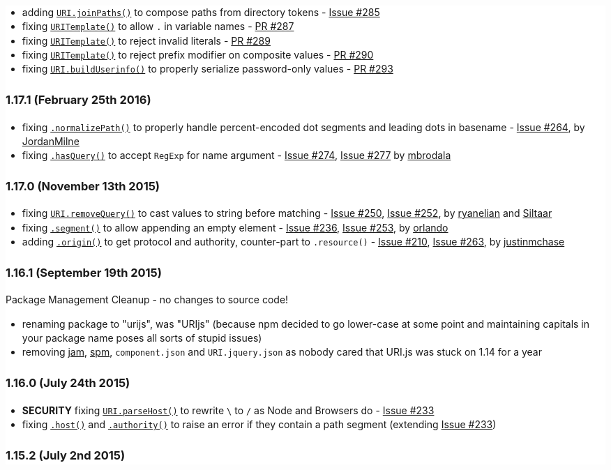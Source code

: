 - adding [`URI.joinPaths()`](http://medialize.github.io/URI.js/docs.html#static-joinPaths) to compose paths from directory tokens - [Issue #285](https://github.com/medialize/URI.js/issues/285)
- fixing [`URITemplate()`](http://medialize.github.io/URI.js/uri-template.html) to allow `.` in variable names - [PR #287](https://github.com/medialize/URI.js/pull/287)
- fixing [`URITemplate()`](http://medialize.github.io/URI.js/uri-template.html) to reject invalid literals - [PR #289](https://github.com/medialize/URI.js/pull/289)
- fixing [`URITemplate()`](http://medialize.github.io/URI.js/uri-template.html) to reject prefix modifier on composite values - [PR #290](https://github.com/medialize/URI.js/pull/290)
- fixing [`URI.buildUserinfo()`](http://medialize.github.io/URI.js/docs.html#static-buildUserinfo) to properly serialize password-only values - [PR #293](https://github.com/medialize/URI.js/pull/293)

### 1.17.1 (February 25th 2016)

- fixing [`.normalizePath()`](http://medialize.github.io/URI.js/docs.html#normalize-path) to properly handle percent-encoded dot segments and leading dots in basename - [Issue #264](https://github.com/medialize/URI.js/issues/264), by [JordanMilne](https://github.com/JordanMilne)
- fixing [`.hasQuery()`](http://medialize.github.io/URI.js/docs.html#search-has) to accept `RegExp` for name argument - [Issue #274](https://github.com/medialize/URI.js/issues/274), [Issue #277](https://github.com/medialize/URI.js/issues/277) by [mbrodala](https://github.com/mbrodala)

### 1.17.0 (November 13th 2015)

- fixing [`URI.removeQuery()`](http://medialize.github.io/URI.js/docs.html#search-remove) to cast values to string before matching - [Issue #250](https://github.com/medialize/URI.js/pull/250), [Issue #252](https://github.com/medialize/URI.js/pull/252), by [ryanelian](https://github.com/ryanelian) and [Siltaar](https://github.com/Siltaar)
- fixing [`.segment()`](http://medialize.github.io/URI.js/docs.html#accessors-segment) to allow appending an empty element - [Issue #236](https://github.com/medialize/URI.js/issues/236), [Issue #253](https://github.com/medialize/URI.js/pull/253), by [orlando](https://github.com/orlando)
- adding [`.origin()`](http://medialize.github.io/URI.js/docs.html#accessors-origin) to get protocol and authority, counter-part to `.resource()` - [Issue #210](https://github.com/medialize/URI.js/issues/210), [Issue #263](https://github.com/medialize/URI.js/pull/263), by [justinmchase](https://github.com/justinmchase)

### 1.16.1 (September 19th 2015)

Package Management Cleanup - no changes to source code!

- renaming package to "urijs", was "URIjs" (because npm decided to go lower-case at some point and maintaining capitals in your package name poses all sorts of stupid issues)
- removing [jam](http://jamjs.org/), [spm](http://spmjs.org/), `component.json` and `URI.jquery.json` as nobody cared that URI.js was stuck on 1.14 for a year

### 1.16.0 (July 24th 2015)

- **SECURITY** fixing [`URI.parseHost()`](http://medialize.github.io/URI.js/docs.html#static-parseHost) to rewrite `\` to `/` as Node and Browsers do - [Issue #233](https://github.com/medialize/URI.js/pull/233)
- fixing [`.host()`](http://medialize.github.io/URI.js/docs.html#accessors-host) and [`.authority()`](http://medialize.github.io/URI.js/docs.html#accessors-authority) to raise an error if they contain a path segment (extending [Issue #233](https://github.com/medialize/URI.js/pull/233))

### 1.15.2 (July 2nd 2015)
